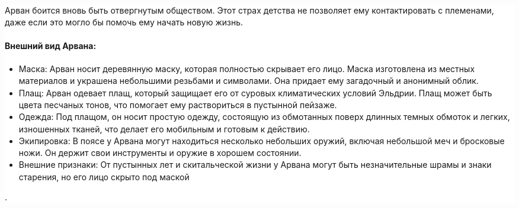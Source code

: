 Арван боится вновь быть отвергнутым обществом. Этот страх детства не позволяет ему контактировать с племенами, даже если это могло бы помочь ему начать новую жизнь.
#### Внешний вид Арвана:
- Маска: Арван носит деревянную маску, которая полностью скрывает его лицо. Маска изготовлена из местных материалов и украшена небольшими резьбами и символами. Она придает ему загадочный и анонимный облик.
- Плащ: Арван одевает плащ, который защищает его от суровых климатических условий Эльдрии. Плащ может быть цвета песчаных тонов, что помогает ему раствориться в пустынной пейзаже.
- Одежда: Под плащом, он носит простую одежду, состоящую из обмотанных поверх длинных темных обмоток и легких, изношенных тканей, что делает его мобильным и готовым к действию.
- Экипировка: В поясе у Арвана могут находиться несколько небольших оружий, включая небольшой меч и бросковые ножи. Он держит свои инструменты и оружие в хорошем состоянии.
- Внешние признаки: От пустынных лет и скитальческой жизни у Арвана могут быть незначительные шрамы и знаки старения, но его лицо скрыто под маской













.